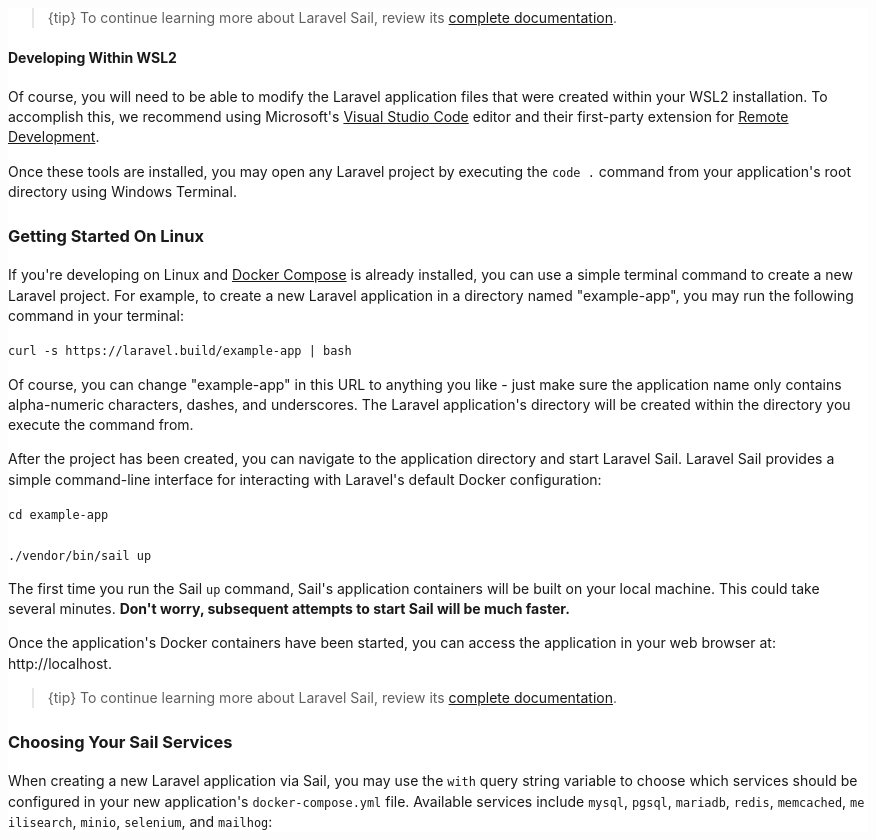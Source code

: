 > {tip} To continue learning more about Laravel Sail, review its [complete documentation](/docs/{{version}}/sail).

#### Developing Within WSL2

Of course, you will need to be able to modify the Laravel application files that were created within your WSL2 installation. To accomplish this, we recommend using Microsoft's [Visual Studio Code](https://code.visualstudio.com) editor and their first-party extension for [Remote Development](https://marketplace.visualstudio.com/items?itemName=ms-vscode-remote.vscode-remote-extensionpack).

Once these tools are installed, you may open any Laravel project by executing the `code .` command from your application's root directory using Windows Terminal.

<a name="getting-started-on-linux"></a>
### Getting Started On Linux

If you're developing on Linux and [Docker Compose](https://docs.docker.com/compose/install/) is already installed, you can use a simple terminal command to create a new Laravel project. For example, to create a new Laravel application in a directory named "example-app", you may run the following command in your terminal:

```shell
curl -s https://laravel.build/example-app | bash
```

Of course, you can change "example-app" in this URL to anything you like - just make sure the application name only contains alpha-numeric characters, dashes, and underscores. The Laravel application's directory will be created within the directory you execute the command from.

After the project has been created, you can navigate to the application directory and start Laravel Sail. Laravel Sail provides a simple command-line interface for interacting with Laravel's default Docker configuration:

```shell
cd example-app

./vendor/bin/sail up
```

The first time you run the Sail `up` command, Sail's application containers will be built on your local machine. This could take several minutes. **Don't worry, subsequent attempts to start Sail will be much faster.**

Once the application's Docker containers have been started, you can access the application in your web browser at: http://localhost.

> {tip} To continue learning more about Laravel Sail, review its [complete documentation](/docs/{{version}}/sail).

<a name="choosing-your-sail-services"></a>
### Choosing Your Sail Services

When creating a new Laravel application via Sail, you may use the `with` query string variable to choose which services should be configured in your new application's `docker-compose.yml` file. Available services include `mysql`, `pgsql`, `mariadb`, `redis`, `memcached`, `meilisearch`, `minio`, `selenium`, and `mailhog`:
